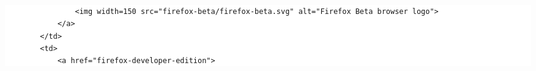                     <img width=150 src="firefox-beta/firefox-beta.svg" alt="Firefox Beta browser logo">
                </a>
            </td>
            <td>
                <a href="firefox-developer-edition">